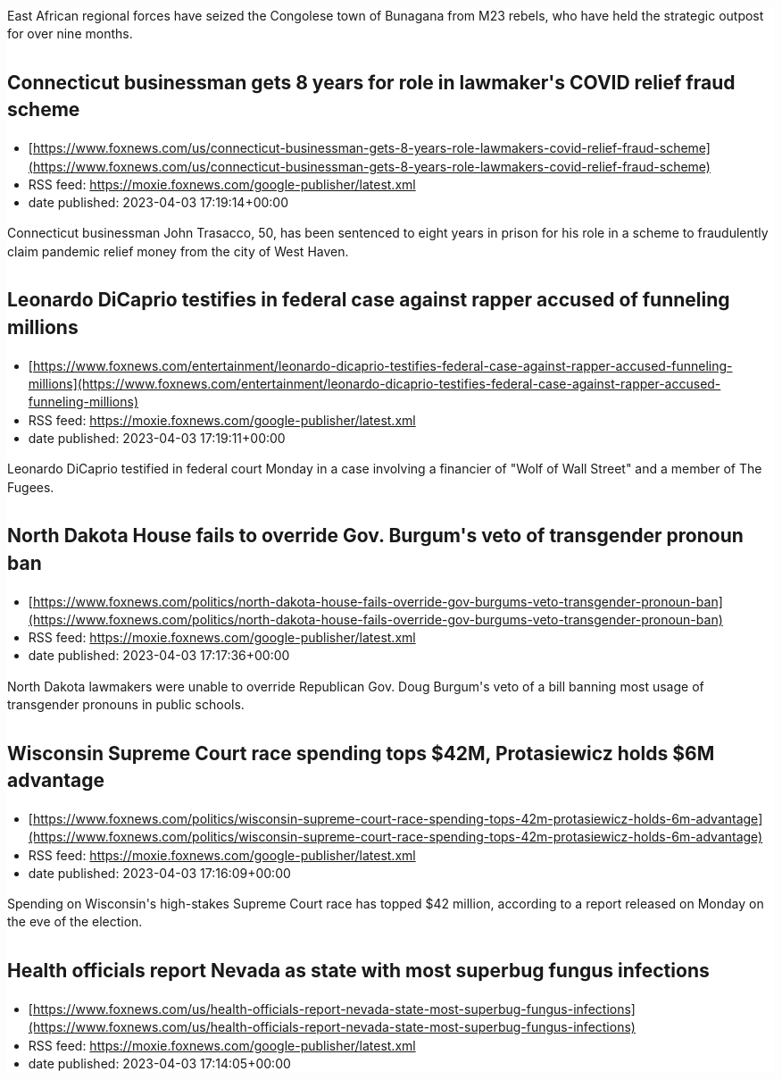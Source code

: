 East African regional forces have seized the Congolese town of Bunagana from M23 rebels, who have held the strategic outpost for over nine months.

## Connecticut businessman gets 8 years for role in lawmaker's COVID relief fraud scheme
 - [https://www.foxnews.com/us/connecticut-businessman-gets-8-years-role-lawmakers-covid-relief-fraud-scheme](https://www.foxnews.com/us/connecticut-businessman-gets-8-years-role-lawmakers-covid-relief-fraud-scheme)
 - RSS feed: https://moxie.foxnews.com/google-publisher/latest.xml
 - date published: 2023-04-03 17:19:14+00:00

Connecticut businessman John Trasacco, 50, has been sentenced to eight years in prison for his role in a scheme to fraudulently claim pandemic relief money from the city of West Haven.

## Leonardo DiCaprio testifies in federal case against rapper accused of funneling millions
 - [https://www.foxnews.com/entertainment/leonardo-dicaprio-testifies-federal-case-against-rapper-accused-funneling-millions](https://www.foxnews.com/entertainment/leonardo-dicaprio-testifies-federal-case-against-rapper-accused-funneling-millions)
 - RSS feed: https://moxie.foxnews.com/google-publisher/latest.xml
 - date published: 2023-04-03 17:19:11+00:00

Leonardo DiCaprio testified in federal court Monday in a case involving a financier of &quot;Wolf of Wall Street&quot; and a member of The Fugees.

## North Dakota House fails to override Gov. Burgum's veto of transgender pronoun ban
 - [https://www.foxnews.com/politics/north-dakota-house-fails-override-gov-burgums-veto-transgender-pronoun-ban](https://www.foxnews.com/politics/north-dakota-house-fails-override-gov-burgums-veto-transgender-pronoun-ban)
 - RSS feed: https://moxie.foxnews.com/google-publisher/latest.xml
 - date published: 2023-04-03 17:17:36+00:00

North Dakota lawmakers were unable to override Republican Gov. Doug Burgum&apos;s veto of a bill banning most usage of transgender pronouns in public schools.

## Wisconsin Supreme Court race spending tops $42M, Protasiewicz holds $6M advantage
 - [https://www.foxnews.com/politics/wisconsin-supreme-court-race-spending-tops-42m-protasiewicz-holds-6m-advantage](https://www.foxnews.com/politics/wisconsin-supreme-court-race-spending-tops-42m-protasiewicz-holds-6m-advantage)
 - RSS feed: https://moxie.foxnews.com/google-publisher/latest.xml
 - date published: 2023-04-03 17:16:09+00:00

Spending on Wisconsin&apos;s high-stakes Supreme Court race has topped $42 million, according to a report released on Monday on the eve of the election.

## Health officials report Nevada as state with most superbug fungus infections
 - [https://www.foxnews.com/us/health-officials-report-nevada-state-most-superbug-fungus-infections](https://www.foxnews.com/us/health-officials-report-nevada-state-most-superbug-fungus-infections)
 - RSS feed: https://moxie.foxnews.com/google-publisher/latest.xml
 - date published: 2023-04-03 17:14:05+00:00
